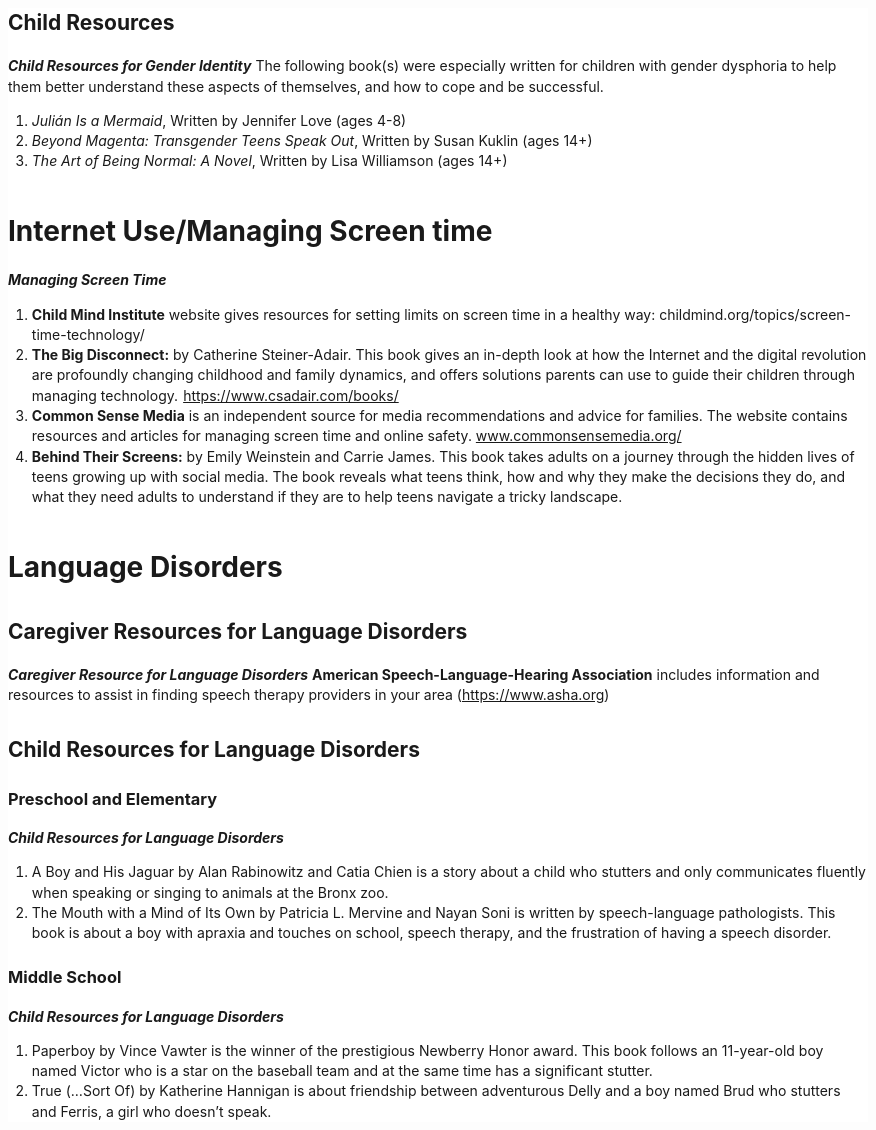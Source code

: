 ## Child Resources 

***Child Resources for Gender Identity***
The following book(s) were especially written for children with gender dysphoria to help them better understand these aspects of themselves, and how to cope and be successful.  
1. *Julián Is a Mermaid*, Written by Jennifer Love (ages 4-8)  
2. *Beyond Magenta: Transgender Teens Speak Out*, Written by Susan Kuklin (ages 14+) 
3. *The Art of Being Normal: A Novel*, Written by Lisa Williamson (ages 14+) 

# Internet Use/Managing Screen time 

***Managing Screen Time***
1. **Child Mind Institute** website gives resources for setting limits on screen time in a healthy way:  childmind.org/topics/screen-time-technology/ 
2. **The Big Disconnect:** by Catherine Steiner-Adair. This book gives an in-depth look at how the Internet and the digital revolution are profoundly changing childhood and family dynamics, and offers solutions parents can use to guide their children through managing technology.  https://www.csadair.com/books/ 
3. **Common Sense Media** is an independent source for media recommendations and advice for families. The website contains resources and articles for managing screen time and online safety. www.commonsensemedia.org/ 
4. **Behind Their Screens:** by Emily Weinstein and Carrie James. This book takes adults on a journey through the hidden lives of teens growing up with social media. The book reveals what teens think, how and why they make the decisions they do, and what they need adults to understand if they are to help teens navigate a tricky landscape. 

# Language Disorders   

## Caregiver Resources for Language Disorders

***Caregiver Resource for Language Disorders***
**American Speech-Language-Hearing Association** includes information and resources to assist in finding speech therapy providers in your area (https://www.asha.org) 
 
## Child Resources for Language Disorders

### Preschool and Elementary 

***Child Resources for Language Disorders***
1. A Boy and His Jaguar by Alan Rabinowitz and Catia Chien is a story about a child who stutters and only communicates fluently when speaking or singing to animals at the Bronx zoo.  
2. The Mouth with a Mind of Its Own by Patricia L. Mervine and Nayan Soni is written by speech-language pathologists. This book is about a boy with apraxia and touches on school, speech therapy, and the frustration of having a speech disorder.  

### Middle School 

***Child Resources for Language Disorders***
1. Paperboy by Vince Vawter is the winner of the prestigious Newberry Honor award. This book follows an 11-year-old boy named Victor who is a star on the baseball team and at the same time has a significant stutter. 
2. True (…Sort Of) by Katherine Hannigan is about friendship between adventurous Delly and a boy named Brud who stutters and Ferris, a girl who doesn’t speak.  

